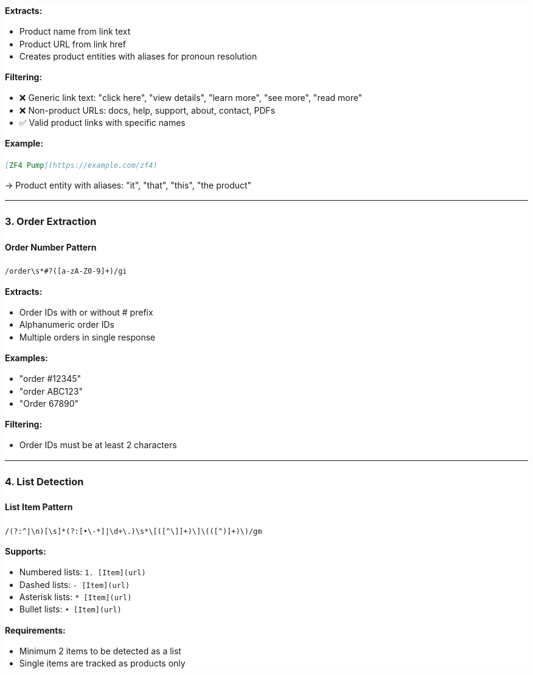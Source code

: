 **Extracts:**
- Product name from link text
- Product URL from link href
- Creates product entities with aliases for pronoun resolution

**Filtering:**
- ❌ Generic link text: "click here", "view details", "learn more", "see more", "read more"
- ❌ Non-product URLs: docs, help, support, about, contact, PDFs
- ✅ Valid product links with specific names

**Example:**
```markdown
[ZF4 Pump](https://example.com/zf4)
```
→ Product entity with aliases: "it", "that", "this", "the product"

---

### 3. Order Extraction

#### Order Number Pattern
```regex
/order\s*#?([a-zA-Z0-9]+)/gi
```

**Extracts:**
- Order IDs with or without # prefix
- Alphanumeric order IDs
- Multiple orders in single response

**Examples:**
- "order #12345"
- "order ABC123"
- "Order 67890"

**Filtering:**
- Order IDs must be at least 2 characters

---

### 4. List Detection

#### List Item Pattern
```regex
/(?:^|\n)[\s]*(?:[•\-*]|\d+\.)\s*\[([^\]]+)\]\(([^)]+)\)/gm
```

**Supports:**
- Numbered lists: `1. [Item](url)`
- Dashed lists: `- [Item](url)`
- Asterisk lists: `* [Item](url)`
- Bullet lists: `• [Item](url)`

**Requirements:**
- Minimum 2 items to be detected as a list
- Single items are tracked as products only
